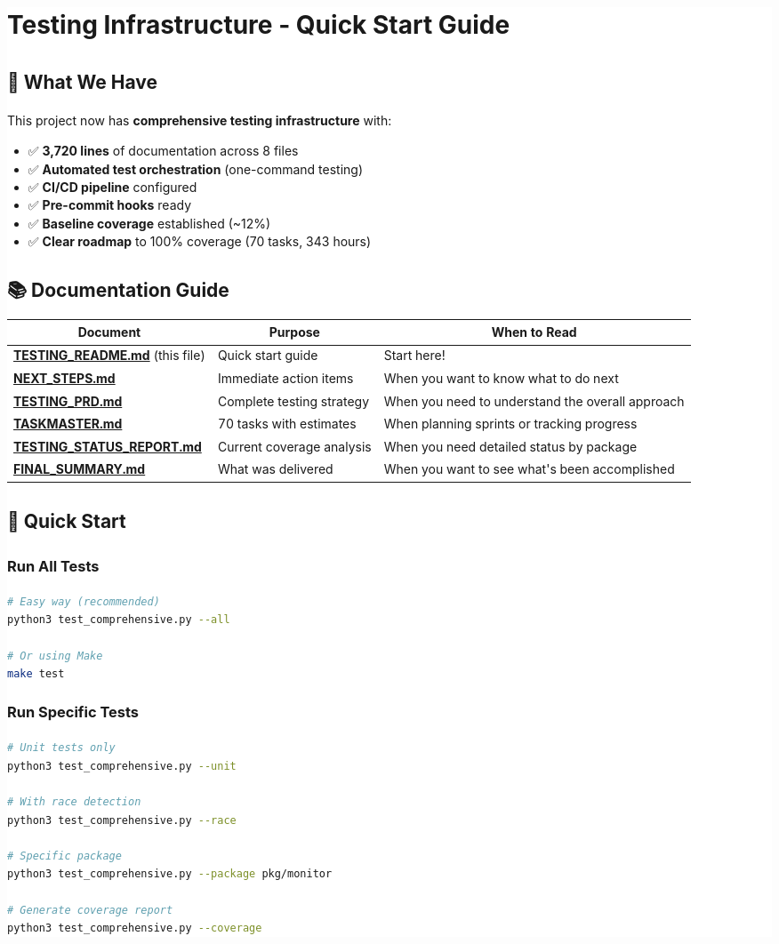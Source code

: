 # Testing Infrastructure - Quick Start Guide

## 🎯 What We Have

This project now has **comprehensive testing infrastructure** with:

- ✅ **3,720 lines** of documentation across 8 files
- ✅ **Automated test orchestration** (one-command testing)
- ✅ **CI/CD pipeline** configured
- ✅ **Pre-commit hooks** ready
- ✅ **Baseline coverage** established (~12%)
- ✅ **Clear roadmap** to 100% coverage (70 tasks, 343 hours)

## 📚 Documentation Guide

| Document | Purpose | When to Read |
|----------|---------|--------------|
| **[TESTING_README.md](TESTING_README.md)** (this file) | Quick start guide | Start here! |
| **[NEXT_STEPS.md](NEXT_STEPS.md)** | Immediate action items | When you want to know what to do next |
| **[TESTING_PRD.md](TESTING_PRD.md)** | Complete testing strategy | When you need to understand the overall approach |
| **[TASKMASTER.md](TASKMASTER.md)** | 70 tasks with estimates | When planning sprints or tracking progress |
| **[TESTING_STATUS_REPORT.md](TESTING_STATUS_REPORT.md)** | Current coverage analysis | When you need detailed status by package |
| **[FINAL_SUMMARY.md](FINAL_SUMMARY.md)** | What was delivered | When you want to see what's been accomplished |

## 🚀 Quick Start

### Run All Tests
```bash
# Easy way (recommended)
python3 test_comprehensive.py --all

# Or using Make
make test
```

### Run Specific Tests
```bash
# Unit tests only
python3 test_comprehensive.py --unit

# With race detection
python3 test_comprehensive.py --race

# Specific package
python3 test_comprehensive.py --package pkg/monitor

# Generate coverage report
python3 test_comprehensive.py --coverage
```
